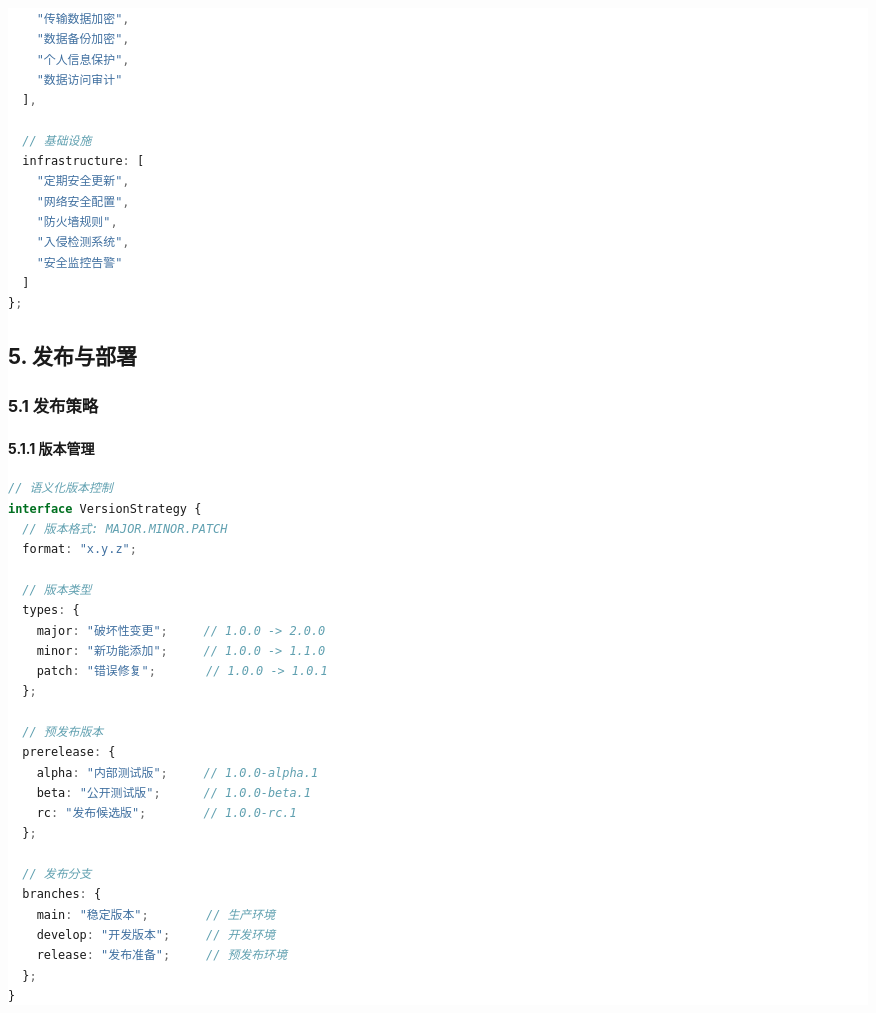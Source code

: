 ```typescript
    "传输数据加密",
    "数据备份加密",
    "个人信息保护",
    "数据访问审计"
  ],
  
  // 基础设施
  infrastructure: [
    "定期安全更新",
    "网络安全配置",
    "防火墙规则",
    "入侵检测系统",
    "安全监控告警"
  ]
};
```

## 5. 发布与部署

### 5.1 发布策略

#### 5.1.1 版本管理

```typescript
// 语义化版本控制
interface VersionStrategy {
  // 版本格式: MAJOR.MINOR.PATCH
  format: "x.y.z";
  
  // 版本类型
  types: {
    major: "破坏性变更";     // 1.0.0 -> 2.0.0
    minor: "新功能添加";     // 1.0.0 -> 1.1.0
    patch: "错误修复";       // 1.0.0 -> 1.0.1
  };
  
  // 预发布版本
  prerelease: {
    alpha: "内部测试版";     // 1.0.0-alpha.1
    beta: "公开测试版";      // 1.0.0-beta.1
    rc: "发布候选版";        // 1.0.0-rc.1
  };
  
  // 发布分支
  branches: {
    main: "稳定版本";        // 生产环境
    develop: "开发版本";     // 开发环境
    release: "发布准备";     // 预发布环境
  };
}
```
